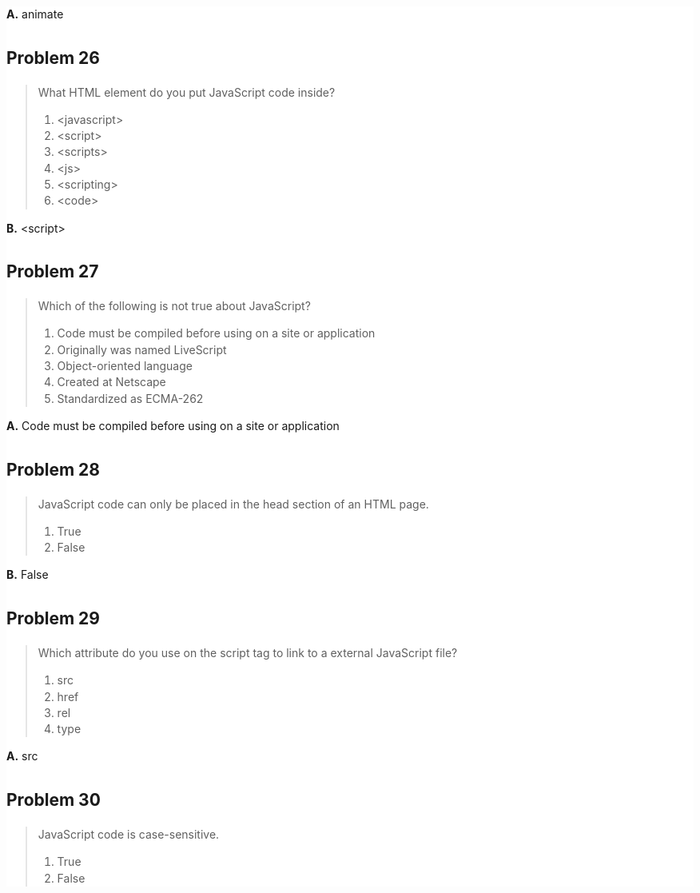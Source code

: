 **A.** animate

## Problem 26

> What HTML element do you put JavaScript code inside?
>
> 1.  &lt;javascript&gt;
> 1.  &lt;script&gt;
> 1.  &lt;scripts&gt;
> 1.  &lt;js&gt;
> 1.  &lt;scripting&gt;
> 1.  &lt;code&gt;

**B.** &lt;script&gt;

## Problem 27

> Which of the following is not true about JavaScript?
>
> 1.  Code must be compiled before using on a site or application
> 1.  Originally was named LiveScript
> 1.  Object-oriented language
> 1.  Created at Netscape
> 1.  Standardized as ECMA-262

**A.** Code must be compiled before using on a site or application

## Problem 28

> JavaScript code can only be placed in the head section of an HTML page.
>
> 1.  True
> 1.  False

**B.** False

## Problem 29

> Which attribute do you use on the script tag to link to a external JavaScript
  file?
>
> 1.  src
> 1.  href
> 1.  rel
> 1.  type

**A.** src

## Problem 30

> JavaScript code is case-sensitive.
>
> 1.  True
> 1.  False
